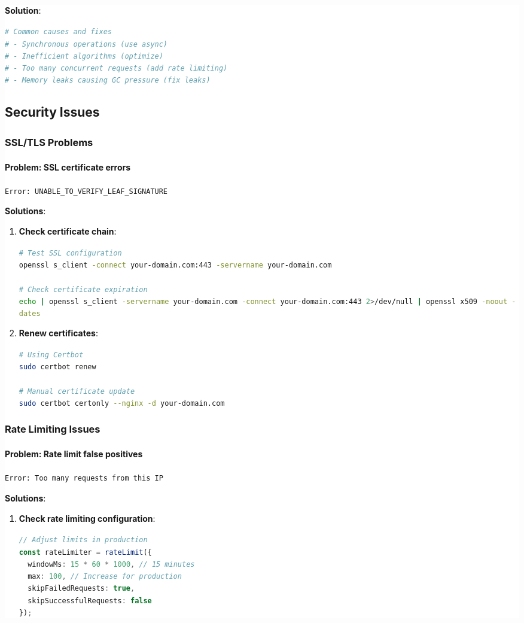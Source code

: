 **Solution**:
```bash
# Common causes and fixes
# - Synchronous operations (use async)
# - Inefficient algorithms (optimize)
# - Too many concurrent requests (add rate limiting)
# - Memory leaks causing GC pressure (fix leaks)
```

## Security Issues

### SSL/TLS Problems

#### Problem: SSL certificate errors
```bash
Error: UNABLE_TO_VERIFY_LEAF_SIGNATURE
```

**Solutions**:
1. **Check certificate chain**:
   ```bash
   # Test SSL configuration
   openssl s_client -connect your-domain.com:443 -servername your-domain.com
   
   # Check certificate expiration
   echo | openssl s_client -servername your-domain.com -connect your-domain.com:443 2>/dev/null | openssl x509 -noout -dates
   ```

2. **Renew certificates**:
   ```bash
   # Using Certbot
   sudo certbot renew
   
   # Manual certificate update
   sudo certbot certonly --nginx -d your-domain.com
   ```

### Rate Limiting Issues

#### Problem: Rate limit false positives
```bash
Error: Too many requests from this IP
```

**Solutions**:
1. **Check rate limiting configuration**:
   ```typescript
   // Adjust limits in production
   const rateLimiter = rateLimit({
     windowMs: 15 * 60 * 1000, // 15 minutes
     max: 100, // Increase for production
     skipFailedRequests: true,
     skipSuccessfulRequests: false
   });
   ```
